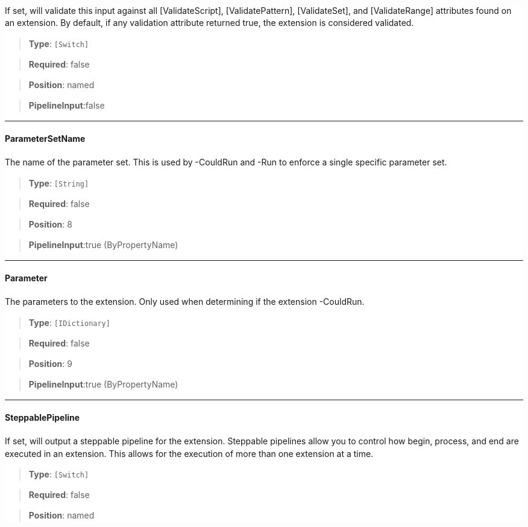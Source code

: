 If set, will validate this input against all [ValidateScript], [ValidatePattern], [ValidateSet], and [ValidateRange] attributes found on an extension.
By default, if any validation attribute returned true, the extension is considered validated.



> **Type**: ```[Switch]```

> **Required**: false

> **Position**: named

> **PipelineInput**:false



---
#### **ParameterSetName**

The name of the parameter set.  This is used by -CouldRun and -Run to enforce a single specific parameter set.



> **Type**: ```[String]```

> **Required**: false

> **Position**: 8

> **PipelineInput**:true (ByPropertyName)



---
#### **Parameter**

The parameters to the extension.  Only used when determining if the extension -CouldRun.



> **Type**: ```[IDictionary]```

> **Required**: false

> **Position**: 9

> **PipelineInput**:true (ByPropertyName)



---
#### **SteppablePipeline**

If set, will output a steppable pipeline for the extension.
Steppable pipelines allow you to control how begin, process, and end are executed in an extension.
This allows for the execution of more than one extension at a time.



> **Type**: ```[Switch]```

> **Required**: false

> **Position**: named
